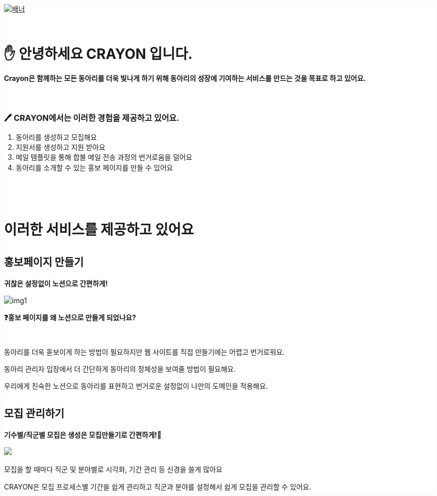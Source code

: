 <a href="https://crayon.land" target="_blank">

<img src ="https://github.com/user-attachments/assets/b93ed372-5997-4f0c-b1f9-6ae5cb23dfd9" alt = "배너" width = "100%" />

</a>

<br/>
<br/>

# ✋ 안녕하세요 CRAYON 입니다.

**Crayon은 함께하는 모든 동아리를 더욱 빛나게 하기 위해 동아리의 성장에 기여하는 서비스를 만드는 것을 목표로 하고 있어요.**

<br/>

### 🖊️ CRAYON에서는 이러한 경험을 제공하고 있어요.

1. 동아리를 생성하고 모집해요
2. 지원서를 생성하고 지원 받아요
3. 메일 템플릿을 통해 합불 메일 전송 과정의 번거로움을 덜어요
4. 동아리를 소개할 수 있는 홍보 페이지를 만들 수 있어요

<br/>
<br/>

# 이러한 서비스를 제공하고 있어요

## 홍보페이지 만들기

**귀찮은 설정없이 노션으로 간편하게!**

<img width="50%" alt="img1" src="https://github.com/user-attachments/assets/4d632292-0914-44e9-8d62-2dbee24e827c" />


**❓홍보 페이지를 왜 노션으로 만들게 되었나요?**

<br/>

동아리를 더욱 돋보이게 하는 방법이 필요하지만 웹 사이트를 직접 만들기에는 어렵고 번거로워요.

동아리 관리자 입장에서 더 간단하게 동아리의 정체성을 보여줄 방법이 필요해요.

우리에게 친숙한 노션으로 동아리를 표현하고 번거로운 설정없이 나만의 도메인을 적용해요.

## 모집 관리하기

**기수별/직군별 모집은 생성은 모집만들기로 간편하게!😬**


<img width = "50%" src = "https://github.com/user-attachments/assets/67ca17db-f9e2-4e27-ac04-039a45451a88" />

모집을 할 때마다 직군 및 분야별로 시각화, 기간 관리 등 신경을 쓸게 많아요

CRAYON은 모집 프로세스별 기간을 쉽게 관리하고 직군과 분야를 설정해서 쉽게 모집을 관리할 수 있어요.
